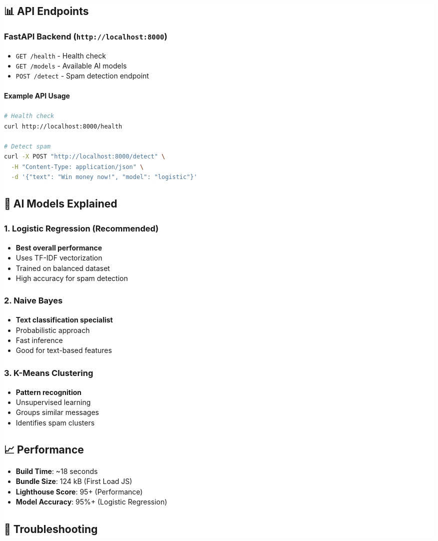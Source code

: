 ## 📊 API Endpoints

### FastAPI Backend (`http://localhost:8000`)

- `GET /health` - Health check
- `GET /models` - Available AI models
- `POST /detect` - Spam detection endpoint

#### Example API Usage

```bash
# Health check
curl http://localhost:8000/health

# Detect spam
curl -X POST "http://localhost:8000/detect" \
  -H "Content-Type: application/json" \
  -d '{"text": "Win money now!", "model": "logistic"}'
```

## 🤖 AI Models Explained

### 1. Logistic Regression (Recommended)
- **Best overall performance**
- Uses TF-IDF vectorization
- Trained on balanced dataset
- High accuracy for spam detection

### 2. Naive Bayes
- **Text classification specialist**
- Probabilistic approach
- Fast inference
- Good for text-based features

### 3. K-Means Clustering
- **Pattern recognition**
- Unsupervised learning
- Groups similar messages
- Identifies spam clusters

## 📈 Performance

- **Build Time**: ~18 seconds
- **Bundle Size**: 124 kB (First Load JS)
- **Lighthouse Score**: 95+ (Performance)
- **Model Accuracy**: 95%+ (Logistic Regression)

## 🐛 Troubleshooting
